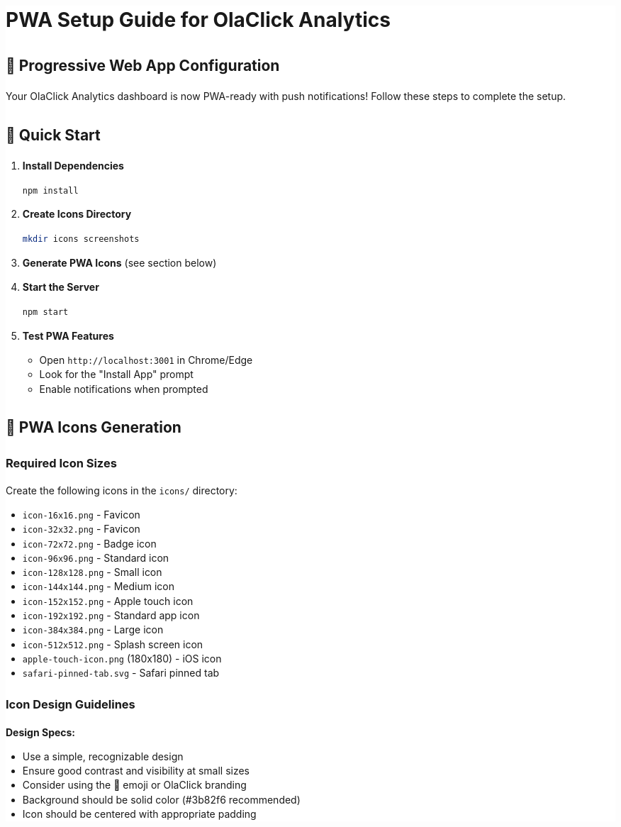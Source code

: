 # PWA Setup Guide for OlaClick Analytics

## 📱 Progressive Web App Configuration

Your OlaClick Analytics dashboard is now PWA-ready with push notifications! Follow these steps to complete the setup.

## 🚀 Quick Start

1. **Install Dependencies**
   ```bash
   npm install
   ```

2. **Create Icons Directory**
   ```bash
   mkdir icons screenshots
   ```

3. **Generate PWA Icons** (see section below)

4. **Start the Server**
   ```bash
   npm start
   ```

5. **Test PWA Features**
   - Open `http://localhost:3001` in Chrome/Edge
   - Look for the "Install App" prompt
   - Enable notifications when prompted

## 🎨 PWA Icons Generation

### Required Icon Sizes
Create the following icons in the `icons/` directory:

- `icon-16x16.png` - Favicon
- `icon-32x32.png` - Favicon
- `icon-72x72.png` - Badge icon
- `icon-96x96.png` - Standard icon
- `icon-128x128.png` - Small icon
- `icon-144x144.png` - Medium icon
- `icon-152x152.png` - Apple touch icon
- `icon-192x192.png` - Standard app icon
- `icon-384x384.png` - Large icon
- `icon-512x512.png` - Splash screen icon
- `apple-touch-icon.png` (180x180) - iOS icon
- `safari-pinned-tab.svg` - Safari pinned tab

### Icon Design Guidelines

**Design Specs:**
- Use a simple, recognizable design
- Ensure good contrast and visibility at small sizes
- Consider using the 🍔 emoji or OlaClick branding
- Background should be solid color (#3b82f6 recommended)
- Icon should be centered with appropriate padding
